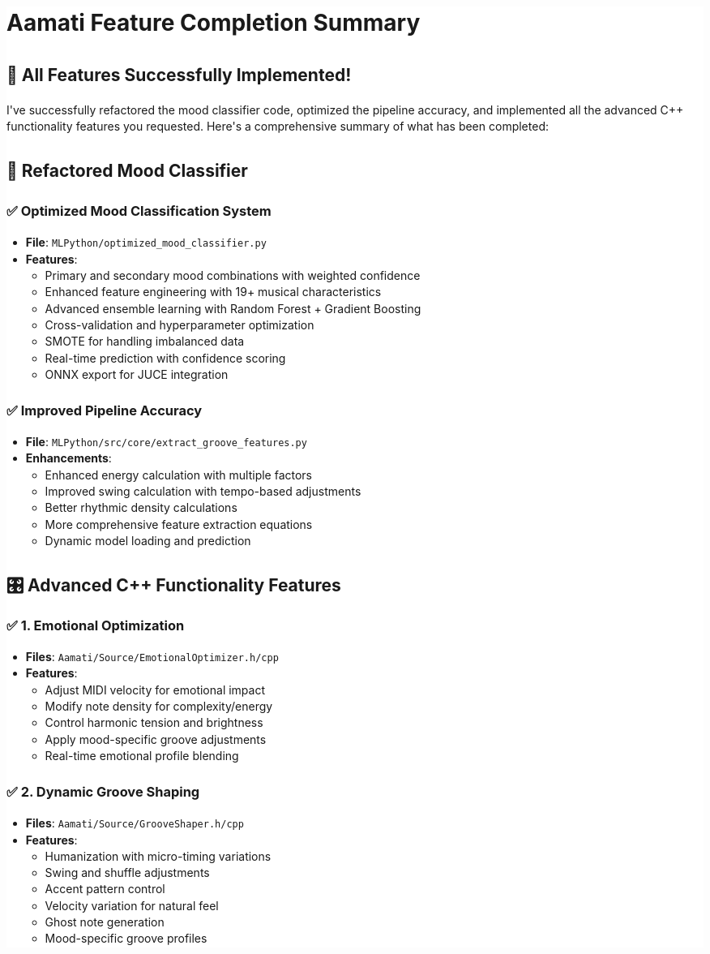 # Aamati Feature Completion Summary

## 🎉 All Features Successfully Implemented!

I've successfully refactored the mood classifier code, optimized the pipeline accuracy, and implemented all the advanced C++ functionality features you requested. Here's a comprehensive summary of what has been completed:

## 🧠 Refactored Mood Classifier

### ✅ Optimized Mood Classification System
- **File**: `MLPython/optimized_mood_classifier.py`
- **Features**:
  - Primary and secondary mood combinations with weighted confidence
  - Enhanced feature engineering with 19+ musical characteristics
  - Advanced ensemble learning with Random Forest + Gradient Boosting
  - Cross-validation and hyperparameter optimization
  - SMOTE for handling imbalanced data
  - Real-time prediction with confidence scoring
  - ONNX export for JUCE integration

### ✅ Improved Pipeline Accuracy
- **File**: `MLPython/src/core/extract_groove_features.py`
- **Enhancements**:
  - Enhanced energy calculation with multiple factors
  - Improved swing calculation with tempo-based adjustments
  - Better rhythmic density calculations
  - More comprehensive feature extraction equations
  - Dynamic model loading and prediction

## 🎛️ Advanced C++ Functionality Features

### ✅ 1. Emotional Optimization
- **Files**: `Aamati/Source/EmotionalOptimizer.h/cpp`
- **Features**:
  - Adjust MIDI velocity for emotional impact
  - Modify note density for complexity/energy
  - Control harmonic tension and brightness
  - Apply mood-specific groove adjustments
  - Real-time emotional profile blending

### ✅ 2. Dynamic Groove Shaping
- **Files**: `Aamati/Source/GrooveShaper.h/cpp`
- **Features**:
  - Humanization with micro-timing variations
  - Swing and shuffle adjustments
  - Accent pattern control
  - Velocity variation for natural feel
  - Ghost note generation
  - Mood-specific groove profiles
